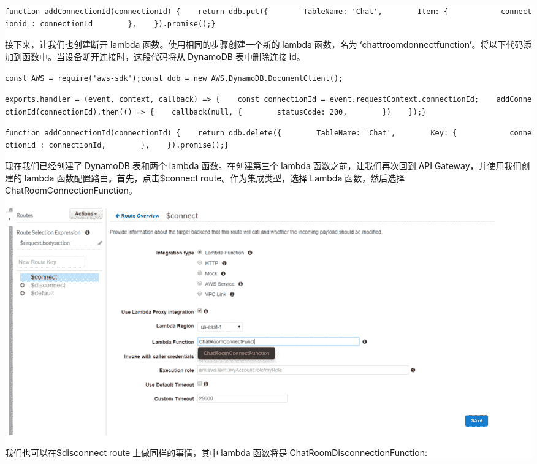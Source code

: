 ```
function addConnectionId(connectionId) {    return ddb.put({        TableName: 'Chat',        Item: {            connectionid : connectionId        },    }).promise();}
```

接下来，让我们也创建断开 lambda 函数。使用相同的步骤创建一个新的 lambda 函数，名为
‘chattroomdonnectfunction’。将以下代码添加到函数中。当设备断开连接时，这段代码将从 DynamoDB 表中删除连接 id。

```
const AWS = require('aws-sdk');const ddb = new AWS.DynamoDB.DocumentClient();
```

```
exports.handler = (event, context, callback) => {    const connectionId = event.requestContext.connectionId;    addConnectionId(connectionId).then(() => {    callback(null, {        statusCode: 200,        })    });}
```

```
function addConnectionId(connectionId) {    return ddb.delete({        TableName: 'Chat',        Key: {            connectionid : connectionId,        },    }).promise();}
```

现在我们已经创建了 DynamoDB 表和两个 lambda 函数。在创建第三个 lambda 函数之前，让我们再次回到 API Gateway，并使用我们创建的 lambda 函数配置路由。首先，点击$connect route。作为集成类型，选择 Lambda 函数，然后选择 ChatRoomConnectionFunction。

![Jm4gDZE2iTvkM7jjEIbD5dJwxMpfQqNJcxaw](img/a9eccb1450dc12e37ca5e7e78c1df543.png)

我们也可以在$disconnect route 上做同样的事情，其中 lambda 函数将是 ChatRoomDisconnectionFunction:
